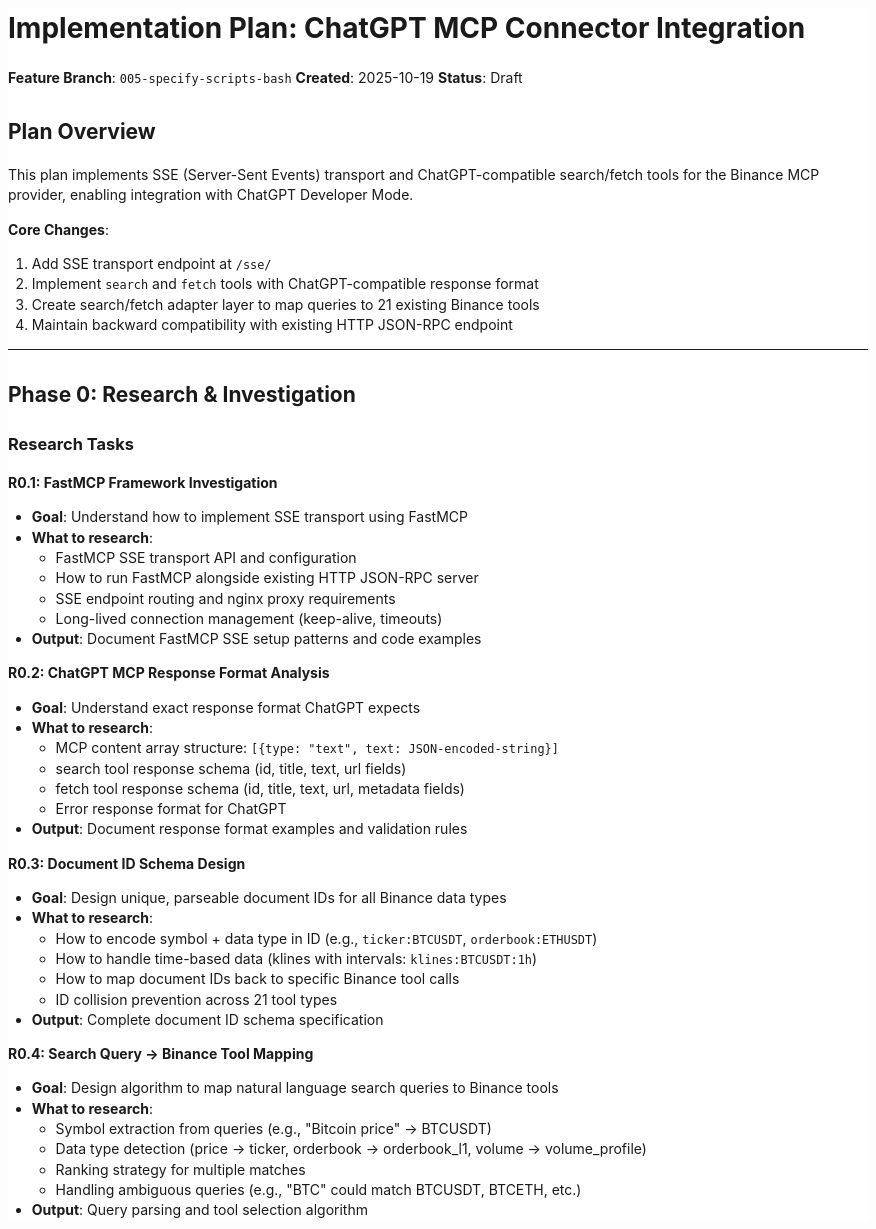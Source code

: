 # Implementation Plan: ChatGPT MCP Connector Integration

**Feature Branch**: `005-specify-scripts-bash`
**Created**: 2025-10-19
**Status**: Draft

## Plan Overview

This plan implements SSE (Server-Sent Events) transport and ChatGPT-compatible search/fetch tools for the Binance MCP provider, enabling integration with ChatGPT Developer Mode.

**Core Changes**:
1. Add SSE transport endpoint at `/sse/`
2. Implement `search` and `fetch` tools with ChatGPT-compatible response format
3. Create search/fetch adapter layer to map queries to 21 existing Binance tools
4. Maintain backward compatibility with existing HTTP JSON-RPC endpoint

---

## Phase 0: Research & Investigation

### Research Tasks

**R0.1: FastMCP Framework Investigation**
- **Goal**: Understand how to implement SSE transport using FastMCP
- **What to research**:
  - FastMCP SSE transport API and configuration
  - How to run FastMCP alongside existing HTTP JSON-RPC server
  - SSE endpoint routing and nginx proxy requirements
  - Long-lived connection management (keep-alive, timeouts)
- **Output**: Document FastMCP SSE setup patterns and code examples

**R0.2: ChatGPT MCP Response Format Analysis**
- **Goal**: Understand exact response format ChatGPT expects
- **What to research**:
  - MCP content array structure: `[{type: "text", text: JSON-encoded-string}]`
  - search tool response schema (id, title, text, url fields)
  - fetch tool response schema (id, title, text, url, metadata fields)
  - Error response format for ChatGPT
- **Output**: Document response format examples and validation rules

**R0.3: Document ID Schema Design**
- **Goal**: Design unique, parseable document IDs for all Binance data types
- **What to research**:
  - How to encode symbol + data type in ID (e.g., `ticker:BTCUSDT`, `orderbook:ETHUSDT`)
  - How to handle time-based data (klines with intervals: `klines:BTCUSDT:1h`)
  - How to map document IDs back to specific Binance tool calls
  - ID collision prevention across 21 tool types
- **Output**: Complete document ID schema specification

**R0.4: Search Query → Binance Tool Mapping**
- **Goal**: Design algorithm to map natural language search queries to Binance tools
- **What to research**:
  - Symbol extraction from queries (e.g., "Bitcoin price" → BTCUSDT)
  - Data type detection (price → ticker, orderbook → orderbook_l1, volume → volume_profile)
  - Ranking strategy for multiple matches
  - Handling ambiguous queries (e.g., "BTC" could match BTCUSDT, BTCETH, etc.)
- **Output**: Query parsing and tool selection algorithm

